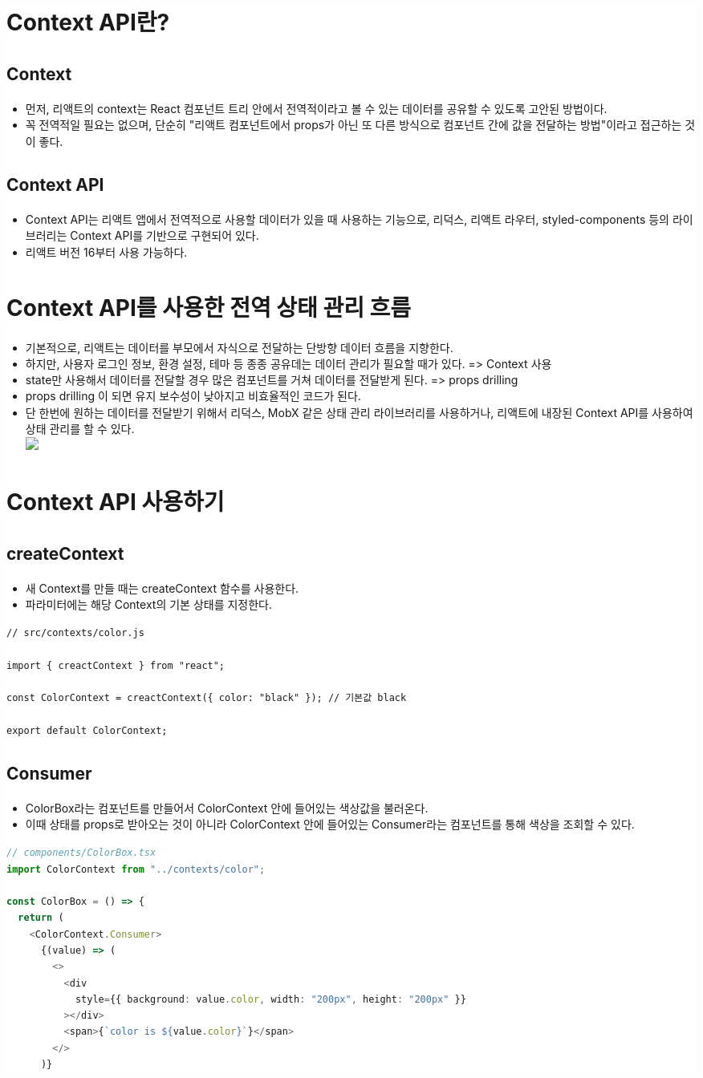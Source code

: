 # Context API란?

## Context

- 먼저, 리액트의 context는 React 컴포넌트 트리 안에서 전역적이라고 볼 수 있는 데이터를 공유할 수 있도록 고안된 방법이다.
- 꼭 전역적일 필요는 없으며, 단순히 "리액트 컴포넌트에서 props가 아닌 또 다른 방식으로 컴포넌트 간에 값을 전달하는 방법"이라고 접근하는 것이 좋다.

## Context API

- Context API는 리액트 앱에서 전역적으로 사용할 데이터가 있을 때 사용하는 기능으로, 리덕스, 리액트 라우터, styled-components 등의 라이브러리는 Context API를 기반으로 구현되어 있다.
- 리액트 버전 16부터 사용 가능하다.

# Context API를 사용한 전역 상태 관리 흐름

- 기본적으로, 리액트는 데이터를 부모에서 자식으로 전달하는 단방향 데이터 흐름을 지향한다.
- 하지만, 사용자 로그인 정보, 환경 설정, 테마 등 종종 공유데는 데이터 관리가 필요할 때가 있다. => Context 사용
- state만 사용해서 데이터를 전달할 경우 많은 컴포넌트를 거쳐 데이터를 전달받게 된다. => props drilling
- props drilling 이 되면 유지 보수성이 낮아지고 비효율적인 코드가 된다.
- 단 한번에 원하는 데이터를 전달받기 위해서 리덕스, MobX 같은 상태 관리 라이브러리를 사용하거나, 리액트에 내장된 Context API를 사용하여 상태 관리를 할 수 있다.  
  ![](https://blog.kakaocdn.net/dn/bHKc0i/btrpkwggvMy/HN8THmEmfXwzWw3eGqcDdK/img.png)

# Context API 사용하기

## createContext

- 새 Context를 만들 때는 createContext 함수를 사용한다.
- 파라미터에는 해당 Context의 기본 상태를 지정한다.

```
// src/contexts/color.js

import { creactContext } from "react";

const ColorContext = creactContext({ color: "black" }); // 기본값 black

export default ColorContext;
```

## Consumer

- ColorBox라는 컴포넌트를 만들어서 ColorContext 안에 들어있는 색상값을 불러온다.
- 이때 상태를 props로 받아오는 것이 아니라 ColorContext 안에 들어있는 Consumer라는 컴포넌트를 통해 색상을 조회할 수 있다.

```ts
// components/ColorBox.tsx
import ColorContext from "../contexts/color";

const ColorBox = () => {
  return (
    <ColorContext.Consumer>
      {(value) => (
        <>
          <div
            style={{ background: value.color, width: "200px", height: "200px" }}
          ></div>
          <span>{`color is ${value.color}`}</span>
        </>
      )}
```